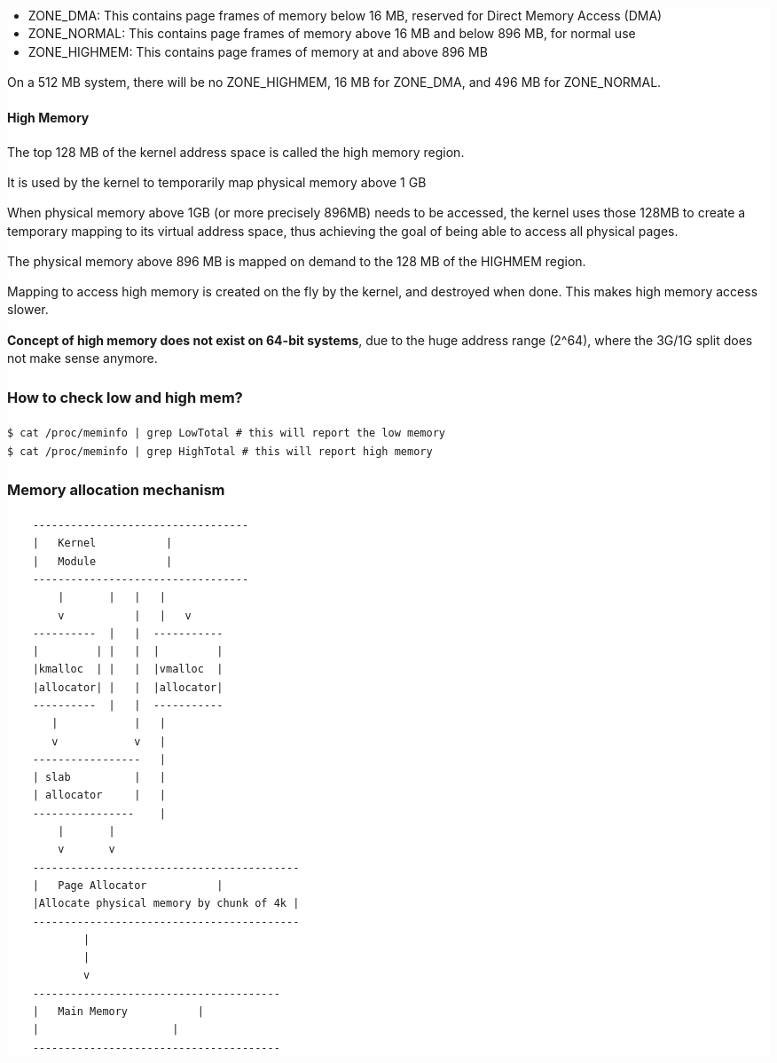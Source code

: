  - ZONE_DMA: This contains page frames of memory below 16 MB, reserved for Direct Memory Access (DMA)
 - ZONE_NORMAL: This contains page frames of memory above 16 MB and below 896 MB, for normal use
 - ZONE_HIGHMEM: This contains page frames of memory at and above 896 MB

On a 512 MB system, there will be no ZONE_HIGHMEM, 16 MB for ZONE_DMA, and 496 MB for ZONE_NORMAL.

#### High Memory

The top 128 MB of the kernel address space is called the high memory region. 

It is used by the kernel to temporarily map physical memory above 1 GB

When physical memory above 1GB (or more precisely 896MB) needs to be accessed, the kernel uses those 128MB to create a temporary mapping to its virtual address space, thus achieving the goal of being able to access all physical pages.

The physical memory above 896 MB is mapped on demand to the 128 MB of the HIGHMEM region.

Mapping to access high memory is created on the fly by the kernel, and destroyed when done. This makes high memory access slower. 

**Concept of high memory does not exist on 64-bit systems**, due to the huge address range (2^64), where the 3G/1G split does not make sense anymore.

### How to check low and high mem? 

```
$ cat /proc/meminfo | grep LowTotal # this will report the low memory
$ cat /proc/meminfo | grep HighTotal # this will report high memory
```
### Memory allocation mechanism

```
	----------------------------------
	|	Kernel			 |
	|	Module			 |
	----------------------------------
	    |		|	|	|
	    v	        |	|	v
	----------	|	|  -----------
	|         |	|	|  |         |
	|kmalloc  |	|	|  |vmalloc  |
	|allocator|	|	|  |allocator|
	----------	|	|  -----------
	   |            |	|
	   v	        v	|
	-----------------	|	
	| slab       	|	|
	| allocator  	|	|
	----------------	|
		|		|
		v		v
	------------------------------------------
	|	Page Allocator			 |
	|Allocate physical memory by chunk of 4k |
	------------------------------------------
			|
			|	
			v
	---------------------------------------
	|	Main Memory		      |
	|				      |
	---------------------------------------
```

